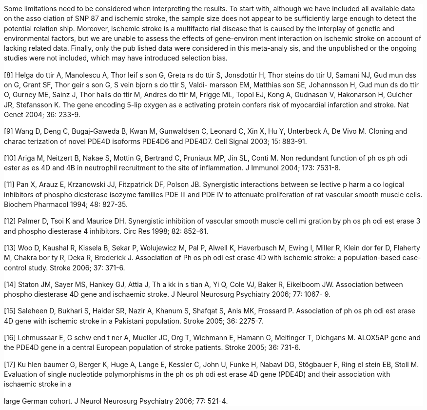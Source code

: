Some limitations need to be considered when  interpreting the results. To start with, although  we have included all available data on the asso­ ciation of SNP 87 and ischemic stroke, the  sample size does not appear to be sufficiently  large enough to detect the potential relation­ ship. Moreover, ischemic stroke is a multifacto­ rial disease that is caused by the interplay of  genetic and environmental factors, but we are  unable to assess the effects of gene-environ­ ment interaction on ischemic stroke on account  of lacking related data. Finally, only the pub­ lished data were considered in this meta-analy­ sis, and the unpublished or the ongoing studies  were not included, which may have introduced  selection bias.  

[8]	 Helga do ttir A, Manolescu A, Thor leif s son G,  Greta rs do ttir S, Jonsdottir H, Thor steins do ttir  U, Samani NJ, Gud mun dss on G, Grant SF,  Thor geir s son G, S vein bjorn s do ttir S, Valdi-
 marsson EM, Matthias son SE, Johannsson H,  Gud mun ds do ttir O, Gurney ME, Sainz J,  Thor halls do ttir M, Andres do ttir M, Frigge ML,  Topol EJ, Kong A, Gudnason V, Hakonarson H,  Gulcher JR, Stefansson K. The gene encoding  5-lip oxygen as e activating protein confers risk  of myocardial infarction and stroke. Nat Genet  2004; 36: 233-9.

 [9]	 Wang D, Deng C, Bugaj-Gaweda B, Kwan M,  Gunwaldsen C, Leonard C, Xin X, Hu Y,  Unterbeck A, De Vivo M. Cloning and charac­ terization of novel PDE4D isoforms PDE4D6  and PDE4D7. Cell Signal 2003; 15: 883-91.

 [10]	 Ariga M, Neitzert B, Nakae S, Mottin G,  Bertrand C, Pruniaux MP, Jin SL, Conti M.  Non redundant function of ph os ph odi ester as­ es 4D and 4B in neutrophil recruitment to the  site of inflammation. J Immunol 2004; 173:  7531-8.

 [11]	 Pan X, Arauz E, Krzanowski JJ, Fitzpatrick DF,  Polson JB. Synergistic interactions between se­ lective p harm a co logical inhibitors of phospho­ diesterase isozyme families PDE III and PDE IV  to attenuate proliferation of rat vascular  smooth muscle cells. Biochem Pharmacol  1994; 48: 827-35.

 [12]	 Palmer D, Tsoi K and Maurice DH. Synergistic  inhibition of vascular smooth muscle cell mi­ gration by ph os ph odi est erase 3 and phospho­ diesterase 4 inhibitors. Circ Res 1998; 82:  852-61.

 [13]	 Woo D, Kaushal R, Kissela B, Sekar P,  Wolujewicz M, Pal P, Alwell K, Haverbusch M,  Ewing I, Miller R, Klein dor fer D, Flaherty M,  Chakra bor ty R, Deka R, Broderick J. Association  of Ph os ph odi est erase 4D with ischemic stroke:  a population-based case-control study. Stroke  2006; 37: 371-6.

 [14]	 Staton JM, Sayer MS, Hankey GJ, Attia J,  Th a kk in s tian A, Yi Q, Cole VJ, Baker R,  Eikelboom JW. Association between phospho­ diesterase 4D gene and ischaemic stroke. J  Neurol Neurosurg Psychiatry 2006; 77: 1067- 9.

 [15]	 Saleheen D, Bukhari S, Haider SR, Nazir A,  Khanum S, Shafqat S, Anis MK, Frossard P.  Association of ph os ph odi est erase 4D gene  with ischemic stroke in a Pakistani population.  Stroke 2005; 36: 2275-7.

 [16]	 Lohmussaar E, G schw end t ner A, Mueller JC,  Org T, Wichmann E, Hamann G, Meitinger T,  Dichgans M. ALOX5AP gene and the PDE4D  gene in a central European population of  stroke patients. Stroke 2005; 36: 731-6.

 [17]	 Ku hlen baumer G, Berger K, Huge A, Lange E,  Kessler C, John U, Funke H, Nabavi DG,  Stögbauer F, Ring el stein EB, Stoll M. Evaluation  of single nucleotide polymorphisms in the  ph os ph odi est erase 4D gene (PDE4D) and  their association with ischaemic stroke in a  

large German cohort. J Neurol Neurosurg  Psychiatry 2006; 77: 521-4.
